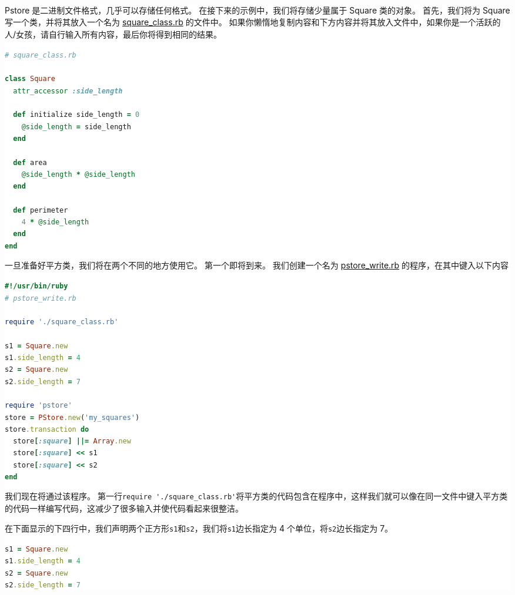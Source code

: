 Pstore 是二进制文件格式，几乎可以存储任何格式。 在接下来的示例中，我们将存储少量属于 Square 类的对象。 首先，我们将为 Square 写一个类，并将其放入一个名为 [square_class.rb](code/square_class.rb) 的文件中。 如果你懒惰地复制内容和下方内容并将其放入文件中，如果你是一个活跃的人/女孩，请自行输入所有内容，最后你将得到相同的结果。

```rb
# square_class.rb

class Square
  attr_accessor :side_length

  def initialize side_length = 0
    @side_length = side_length
  end

  def area
    @side_length * @side_length
  end

  def perimeter
    4 * @side_length
  end
end
```

一旦准备好平方类，我们将在两个不同的地方使用它。 第一个即将到来。 我们创建一个名为 [pstore_write.rb](code/pstore_write.rb) 的程序，在其中键入以下内容

```rb
#!/usr/bin/ruby
# pstore_write.rb

require './square_class.rb'

s1 = Square.new
s1.side_length = 4
s2 = Square.new
s2.side_length = 7

require 'pstore'
store = PStore.new('my_squares')
store.transaction do
  store[:square] ||= Array.new
  store[:square] << s1
  store[:square] << s2
end
```

我们现在将通过该程序。 第一行`require './square_class.rb'`将平方类的代码包含在程序中，这样我们就可以像在同一文件中键入平方类的代码一样编写代码，这减少了很多输入并使代码看起来很整洁。

在下面显示的下四行中，我们声明两个正方形`s1`和`s2`，我们将`s1`边长指定为 4 个单位，将`s2`边长指定为 7。

```rb
s1 = Square.new
s1.side_length = 4
s2 = Square.new
s2.side_length = 7
```
